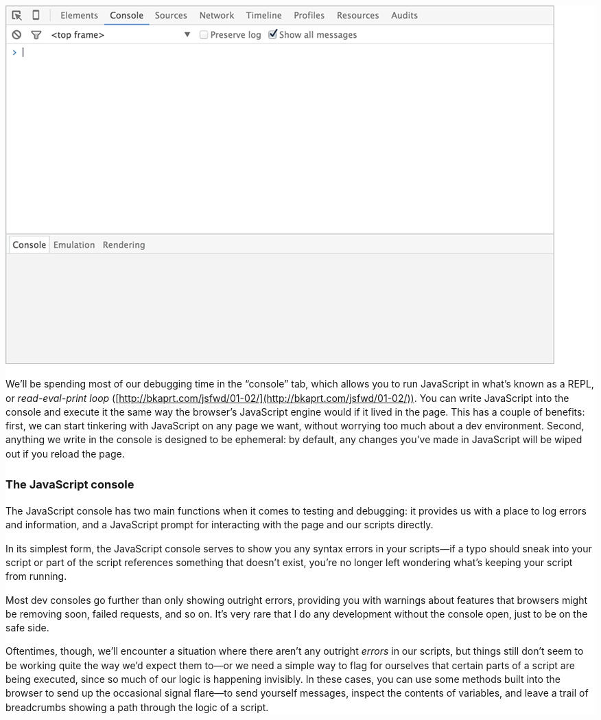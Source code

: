 ![Figure](image/Fig_1.1.png "FIG 1.1: Chrome’s dev tools open to the “console” tab.")

We’ll be spending most of our debugging time in the “console” tab, which allows you to run JavaScript in what’s known as a REPL, or *read-eval-print loop* ([http://bkaprt.com/jsfwd/01-02/](http://bkaprt.com/jsfwd/01-02/)). You can write JavaScript into the console and execute it the same way the browser’s JavaScript engine would if it lived in the page. This has a couple of benefits: first, we can start tinkering with JavaScript on any page we want, without worrying too much about a dev environment. Second, anything we write in the console is designed to be ephemeral: by default, any changes you’ve made in JavaScript will be wiped out if you reload the page.

### The JavaScript console

The JavaScript console has two main functions when it comes to testing and debugging: it provides us with a place to log errors and information, and a JavaScript prompt for interacting with the page and our scripts directly.

In its simplest form, the JavaScript console serves to show you any syntax errors in your scripts—if a typo should sneak into your script or part of the script references something that doesn’t exist, you’re no longer left wondering what’s keeping your script from running.

Most dev consoles go further than only showing outright errors, providing you with warnings about features that browsers might be removing soon, failed requests, and so on. It’s very rare that I do any development without the console open, just to be on the safe side.

Oftentimes, though, we’ll encounter a situation where there aren’t any outright *errors* in our scripts, but things still don’t seem to be working quite the way we’d expect them to—or we need a simple way to flag for ourselves that certain parts of a script are being executed, since so much of our logic is happening invisibly. In these cases, you can use some methods built into the browser to send up the occasional signal flare—to send yourself messages, inspect the contents of variables, and leave a trail of breadcrumbs showing a path through the logic of a script.
